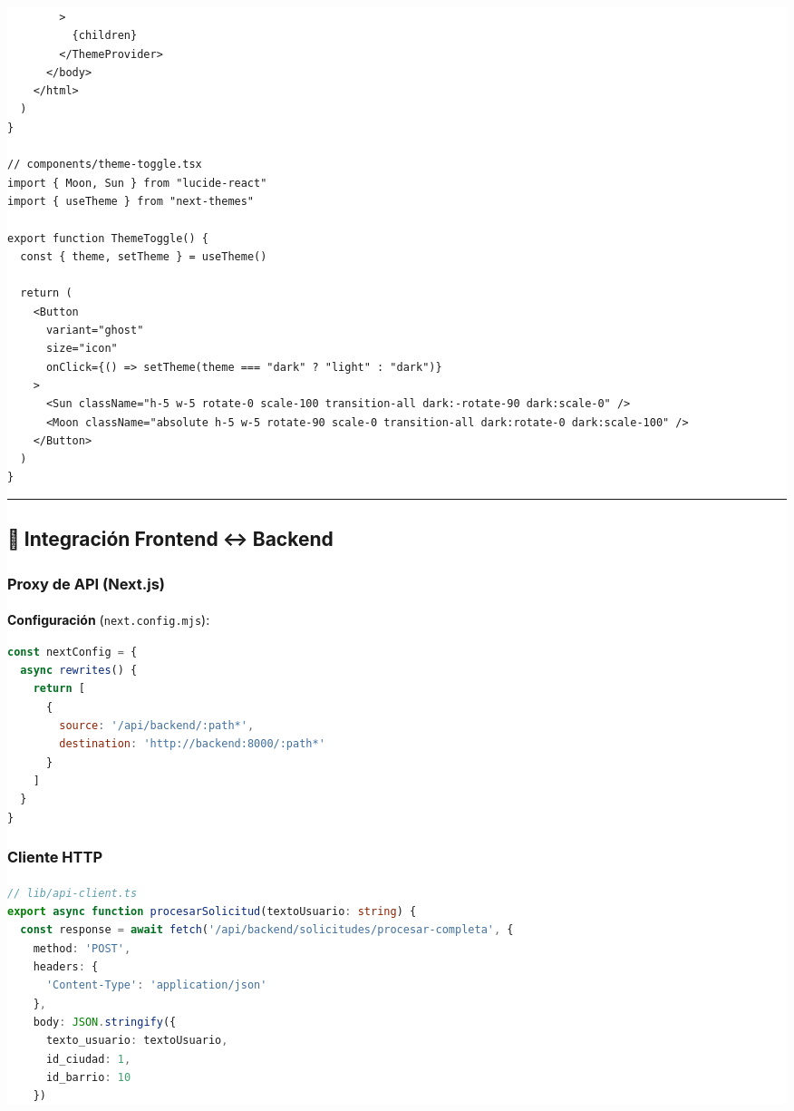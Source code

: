 ```tsx
        >
          {children}
        </ThemeProvider>
      </body>
    </html>
  )
}

// components/theme-toggle.tsx
import { Moon, Sun } from "lucide-react"
import { useTheme } from "next-themes"

export function ThemeToggle() {
  const { theme, setTheme } = useTheme()
  
  return (
    <Button
      variant="ghost"
      size="icon"
      onClick={() => setTheme(theme === "dark" ? "light" : "dark")}
    >
      <Sun className="h-5 w-5 rotate-0 scale-100 transition-all dark:-rotate-90 dark:scale-0" />
      <Moon className="absolute h-5 w-5 rotate-90 scale-0 transition-all dark:rotate-0 dark:scale-100" />
    </Button>
  )
}
```

---

## 🔄 Integración Frontend ↔ Backend

### Proxy de API (Next.js)

**Configuración** (`next.config.mjs`):
```javascript
const nextConfig = {
  async rewrites() {
    return [
      {
        source: '/api/backend/:path*',
        destination: 'http://backend:8000/:path*'
      }
    ]
  }
}
```

### Cliente HTTP
```typescript
// lib/api-client.ts
export async function procesarSolicitud(textoUsuario: string) {
  const response = await fetch('/api/backend/solicitudes/procesar-completa', {
    method: 'POST',
    headers: {
      'Content-Type': 'application/json'
    },
    body: JSON.stringify({
      texto_usuario: textoUsuario,
      id_ciudad: 1,
      id_barrio: 10
    })
```